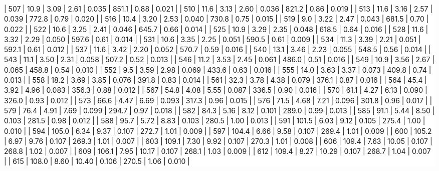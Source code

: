 | 507 | 10.9 | 3.09 | 2.61 | 0.035 | 851.1 | 0.88 | 0.021 |
| 510 | 11.6 | 3.13 | 2.60 | 0.036 | 821.2 | 0.86 | 0.019 |
| 513 | 11.6 | 3.16 | 2.57 | 0.039 | 772.8 | 0.79 | 0.020 |
| 516 | 10.4 | 3.20 | 2.53 | 0.040 | 730.8 | 0.75 | 0.015 |
| 519 | 9.0 | 3.22 | 2.47 | 0.043 | 681.5 | 0.70 | 0.022 |
| 522 | 10.6 | 3.25 | 2.41 | 0.046 | 645.7 | 0.66 | 0.014 |
| 525 | 10.9 | 3.29 | 2.35 | 0.048 | 618.5 | 0.64 | 0.016 |
| 528 | 11.6 | 3.32 | 2.29 | 0.050 | 597.6 | 0.61 | 0.014 |
| 531 | 10.6 | 3.35 | 2.25 | 0.051 | 590.5 | 0.61 | 0.009 |
| 534 | 11.3 | 3.39 | 2.21 | 0.051 | 592.1 | 0.61 | 0.012 |
| 537 | 11.6 | 3.42 | 2.20 | 0.052 | 570.7 | 0.59 | 0.016 |
| 540 | 13.1 | 3.46 | 2.23 | 0.055 | 548.5 | 0.56 | 0.014 |
| 543 | 11.1 | 3.50 | 2.31 | 0.058 | 507.2 | 0.52 | 0.013 |
| 546 | 11.2 | 3.53 | 2.45 | 0.061 | 486.0 | 0.51 | 0.016 |
| 549 | 10.9 | 3.56 | 2.67 | 0.065 | 458.8 | 0.54 | 0.010 |
| 552 | 9.5 | 3.59 | 2.98 | 0.069 | 433.6 | 0.63 | 0.016 |
| 555 | 14.0 | 3.63 | 3.37 | 0.073 | 409.8 | 0.74 | 0.013 |
| 558 | 18.2 | 3.69 | 3.85 | 0.076 | 391.8 | 0.83 | 0.014 |
| 561 | 32.3 | 3.78 | 4.38 | 0.079 | 376.1 | 0.87 | 0.016 |
| 564 | 45.4 | 3.92 | 4.96 | 0.083 | 356.3 | 0.88 | 0.012 |
| 567 | 54.8 | 4.08 | 5.55 | 0.087 | 336.5 | 0.90 | 0.016 |
| 570 | 61.1 | 4.27 | 6.13 | 0.090 | 326.0 | 0.93 | 0.012 |
| 573 | 66.6 | 4.47 | 6.69 | 0.093 | 317.3 | 0.96 | 0.015 |
| 576 | 71.5 | 4.68 | 7.21 | 0.096 | 301.8 | 0.96 | 0.017 |
| 579 | 76.4 | 4.91 | 7.69 | 0.099 | 294.7 | 0.97 | 0.018 |
| 582 | 84.3 | 5.16 | 8.12 | 0.101 | 289.0 | 0.99 | 0.013 |
| 585 | 91.1 | 5.44 | 8.50 | 0.103 | 281.5 | 0.98 | 0.012 |
| 588 | 95.7 | 5.72 | 8.83 | 0.103 | 280.5 | 1.00 | 0.013 |
| 591 | 101.5 | 6.03 | 9.12 | 0.105 | 275.4 | 1.00 | 0.010 |
| 594 | 105.0 | 6.34 | 9.37 | 0.107 | 272.7 | 1.01 | 0.009 |
| 597 | 104.4 | 6.66 | 9.58 | 0.107 | 269.4 | 1.01 | 0.009 |
| 600 | 105.2 | 6.97 | 9.76 | 0.107 | 269.3 | 1.01 | 0.007 |
| 603 | 109.1 | 7.30 | 9.92 | 0.107 | 270.3 | 1.01 | 0.008 |
| 606 | 109.4 | 7.63 | 10.05 | 0.107 | 268.8 | 1.02 | 0.007 |
| 609 | 106.1 | 7.95 | 10.17 | 0.107 | 268.1 | 1.03 | 0.009 |
| 612 | 109.4 | 8.27 | 10.29 | 0.107 | 268.7 | 1.04 | 0.007 |
| 615 | 108.0 | 8.60 | 10.40 | 0.106 | 270.5 | 1.06 | 0.010 |